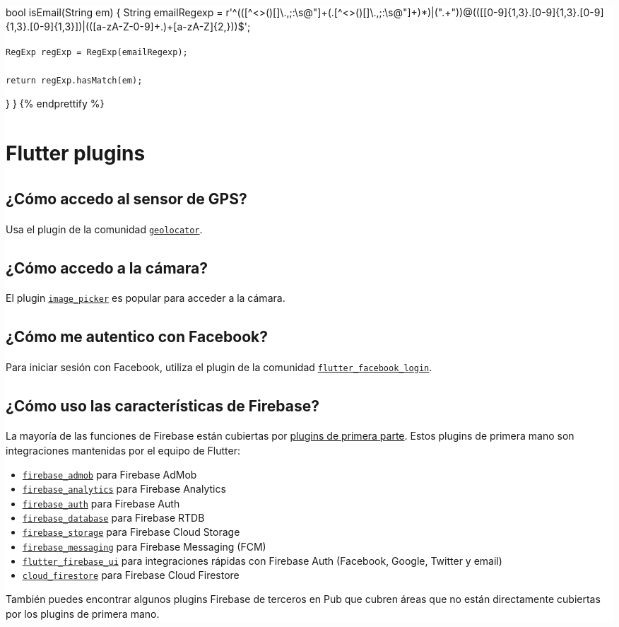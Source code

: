   bool isEmail(String em) {
    String emailRegexp =
        r'^(([^<>()[\]\\.,;:\s@\"]+(\.[^<>()[\]\\.,;:\s@\"]+)*)|(\".+\"))@((\[[0-9]{1,3}\.[0-9]{1,3}\.[0-9]{1,3}\.[0-9]{1,3}\])|(([a-zA-Z\-0-9]+\.)+[a-zA-Z]{2,}))$';

    RegExp regExp = RegExp(emailRegexp);

    return regExp.hasMatch(em);
  }
}
{% endprettify %}


# Flutter plugins

## ¿Cómo accedo al sensor de GPS?

Usa el plugin de la comunidad [`geolocator`](https://pub.dartlang.org/packages/geolocator).

## ¿Cómo accedo a la cámara?

El plugin [`image_picker`](https://pub.dartlang.org/packages/image_picker) es popular 
para acceder a la cámara.

## ¿Cómo me autentico con Facebook?

Para iniciar sesión con Facebook, utiliza el plugin de la comunidad
[`flutter_facebook_login`](https://pub.dartlang.org/packages/flutter_facebook_login).

## ¿Cómo uso las características de Firebase?

La mayoría de las funciones de Firebase están cubiertas por
[plugins de primera parte](https://pub.dartlang.org/flutter/packages?q=firebase).
Estos plugins de primera mano son integraciones mantenidas por el equipo de Flutter:

 * [`firebase_admob`](https://pub.dartlang.org/packages/firebase_admob) para Firebase AdMob
 * [`firebase_analytics`](https://pub.dartlang.org/packages/firebase_analytics) para Firebase Analytics
 * [`firebase_auth`](https://pub.dartlang.org/packages/firebase_auth) para Firebase Auth
 * [`firebase_database`](https://pub.dartlang.org/packages/firebase_database) para Firebase RTDB
 * [`firebase_storage`](https://pub.dartlang.org/packages/firebase_storage) para Firebase Cloud Storage
 * [`firebase_messaging`](https://pub.dartlang.org/packages/firebase_messaging) para Firebase Messaging (FCM)
 * [`flutter_firebase_ui`](https://pub.dartlang.org/packages/flutter_firebase_ui) para integraciones rápidas con Firebase Auth (Facebook, Google, Twitter y email)
 * [`cloud_firestore`](https://pub.dartlang.org/packages/cloud_firestore) para Firebase Cloud Firestore

También puedes encontrar algunos plugins Firebase de terceros en Pub que cubren 
áreas que no están directamente cubiertas por los plugins de primera mano.
